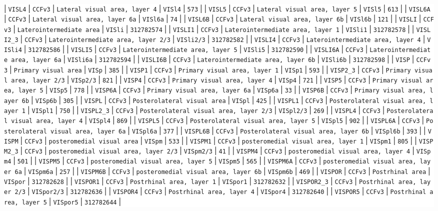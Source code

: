 | `VISL4` | `CCFv3` | `Lateral visual area, layer 4` | `VISl4` | `573` |
| `VISL5` | `CCFv3` | `Lateral visual area, layer 5` | `VISl5` | `613` |
| `VISL6A` | `CCFv3` | `Lateral visual area, layer 6a` | `VISl6a` | `74` |
| `VISL6B` | `CCFv3` | `Lateral visual area, layer 6b` | `VISl6b` | `121` |
| `VISLI` | `CCFv3` | `Laterointermediate area` | `VISli` | `312782574` |
| `VISLI1` | `CCFv3` | `Laterointermediate area, layer 1` | `VISli1` | `312782578` |
| `VISLI2_3` | `CCFv3` | `Laterointermediate area, layer 2/3` | `VISli2/3` | `312782582` |
| `VISLI4` | `CCFv3` | `Laterointermediate area, layer 4` | `VISli4` | `312782586` |
| `VISLI5` | `CCFv3` | `Laterointermediate area, layer 5` | `VISli5` | `312782590` |
| `VISLI6A` | `CCFv3` | `Laterointermediate area, layer 6a` | `VISli6a` | `312782594` |
| `VISLI6B` | `CCFv3` | `Laterointermediate area, layer 6b` | `VISli6b` | `312782598` |
| `VISP` | `CCFv3` | `Primary visual area` | `VISp` | `385` |
| `VISP1` | `CCFv3` | `Primary visual area, layer 1` | `VISp1` | `593` |
| `VISP2_3` | `CCFv3` | `Primary visual area, layer 2/3` | `VISp2/3` | `821` |
| `VISP4` | `CCFv3` | `Primary visual area, layer 4` | `VISp4` | `721` |
| `VISP5` | `CCFv3` | `Primary visual area, layer 5` | `VISp5` | `778` |
| `VISP6A` | `CCFv3` | `Primary visual area, layer 6a` | `VISp6a` | `33` |
| `VISP6B` | `CCFv3` | `Primary visual area, layer 6b` | `VISp6b` | `305` |
| `VISPL` | `CCFv3` | `Posterolateral visual area` | `VISpl` | `425` |
| `VISPL1` | `CCFv3` | `Posterolateral visual area, layer 1` | `VISpl1` | `750` |
| `VISPL2_3` | `CCFv3` | `Posterolateral visual area, layer 2/3` | `VISpl2/3` | `269` |
| `VISPL4` | `CCFv3` | `Posterolateral visual area, layer 4` | `VISpl4` | `869` |
| `VISPL5` | `CCFv3` | `Posterolateral visual area, layer 5` | `VISpl5` | `902` |
| `VISPL6A` | `CCFv3` | `Posterolateral visual area, layer 6a` | `VISpl6a` | `377` |
| `VISPL6B` | `CCFv3` | `Posterolateral visual area, layer 6b` | `VISpl6b` | `393` |
| `VISPM` | `CCFv3` | `posteromedial visual area` | `VISpm` | `533` |
| `VISPM1` | `CCFv3` | `posteromedial visual area, layer 1` | `VISpm1` | `805` |
| `VISPM2_3` | `CCFv3` | `posteromedial visual area, layer 2/3` | `VISpm2/3` | `41` |
| `VISPM4` | `CCFv3` | `posteromedial visual area, layer 4` | `VISpm4` | `501` |
| `VISPM5` | `CCFv3` | `posteromedial visual area, layer 5` | `VISpm5` | `565` |
| `VISPM6A` | `CCFv3` | `posteromedial visual area, layer 6a` | `VISpm6a` | `257` |
| `VISPM6B` | `CCFv3` | `posteromedial visual area, layer 6b` | `VISpm6b` | `469` |
| `VISPOR` | `CCFv3` | `Postrhinal area` | `VISpor` | `312782628` |
| `VISPOR1` | `CCFv3` | `Postrhinal area, layer 1` | `VISpor1` | `312782632` |
| `VISPOR2_3` | `CCFv3` | `Postrhinal area, layer 2/3` | `VISpor2/3` | `312782636` |
| `VISPOR4` | `CCFv3` | `Postrhinal area, layer 4` | `VISpor4` | `312782640` |
| `VISPOR5` | `CCFv3` | `Postrhinal area, layer 5` | `VISpor5` | `312782644` |